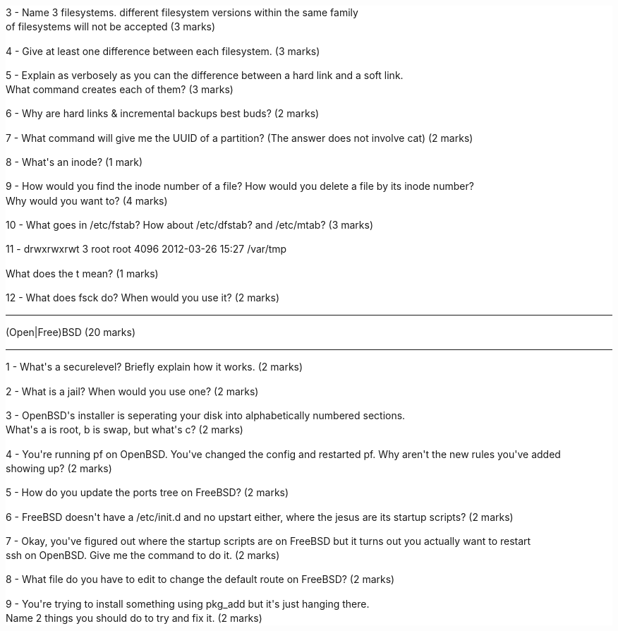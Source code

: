 3 - Name 3 filesystems. different filesystem versions within the same family  
of filesystems will not be accepted (3 marks)

4 - Give at least one difference between each filesystem. (3 marks)

5 - Explain as verbosely as you can the difference between a hard link and a
soft link.  
What command creates each of them? (3 marks)

6 - Why are hard links & incremental backups best buds? (2 marks)

7 - What command will give me the UUID of a partition? (The answer does not
involve cat) (2 marks)

8 - What's an inode? (1 mark)

9 - How would you find the inode number of a file? How would you delete a file
by its inode number?  
Why would you want to? (4 marks)

10 - What goes in /etc/fstab? How about /etc/dfstab? and /etc/mtab? (3 marks)

11 - drwxrwxrwt 3 root root 4096 2012-03-26 15:27 /var/tmp

What does the t mean? (1 marks)

12 - What does fsck do? When would you use it? (2 marks)

---

(Open|Free)BSD (20 marks)

---

1 - What's a securelevel? Briefly explain how it works. (2 marks)

2 - What is a jail? When would you use one? (2 marks)

3 - OpenBSD's installer is seperating your disk into alphabetically numbered
sections.  
What's a is root, b is swap, but what's c? (2 marks)

4 - You're running pf on OpenBSD. You've changed the config and restarted pf.
Why aren't the new rules you've added  
showing up? (2 marks)

5 - How do you update the ports tree on FreeBSD? (2 marks)

6 - FreeBSD doesn't have a /etc/init.d and no upstart either, where the jesus
are its startup scripts? (2 marks)

7 - Okay, you've figured out where the startup scripts are on FreeBSD but it
turns out you actually want to restart  
ssh on OpenBSD. Give me the command to do it. (2 marks)

8 - What file do you have to edit to change the default route on FreeBSD? (2
marks)

9 - You're trying to install something using pkg_add but it's just hanging
there.  
Name 2 things you should do to try and fix it. (2 marks)
